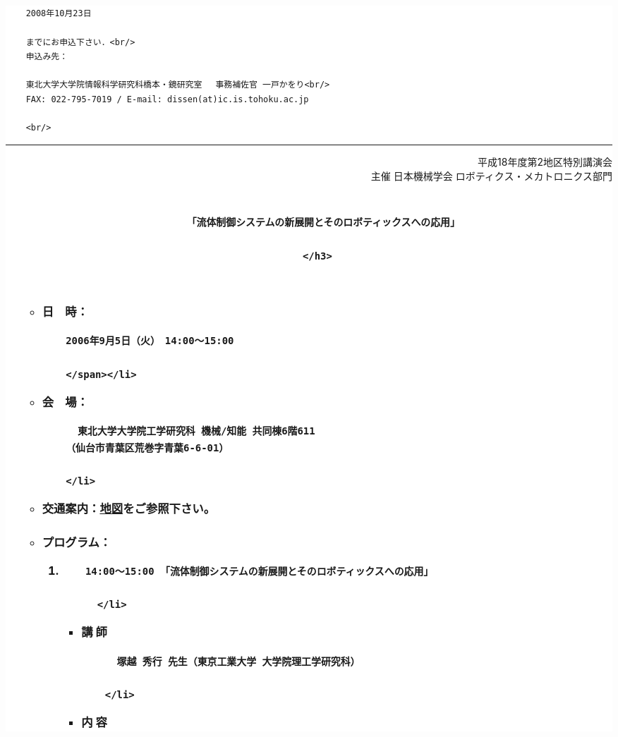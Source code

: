 	    2008年10月23日
	    
	    までにお申込下さい．<br/>
	    申込み先：
	    
	    東北大学大学院情報科学研究科橋本・鏡研究室 　事務補佐官 一戸かをり<br/>
	    FAX: 022-795-7019 / E-mail: dissen(at)ic.is.tohoku.ac.jp
	    
	    <br/>
</li>
</ul></div>
</ul>
</div>
<hr/>
<div>
<a name="01"></a>
<ul>
<div style="text-align:right">
	  平成18年度第2地区特別講演会<br/>
	  主催 日本機械学会 ロボティクス・メカトロニクス部門<br/>
</div>
<br/>
<h3 style="text-align:center"><a name="TOC--3"></a>
	    
	  「流体制御システムの新展開とそのロボティックスへの応用」
	    
	</h3>
<br/>
<div style="text-align:left">
<ul>
<li>日　時：<span style="font-weight:bold">
	    
		2006年9月5日（火）　14:00～15:00
	    
	    </span></li>
<li>会　場：
	    
	      東北大学大学院工学研究科 機械/知能 共同棟6階611
	    （仙台市青葉区荒巻字青葉6-6-01）
	    
	    </li>
<li>交通案内：<a href="https://web.archive.org/web/20201027011202/http://www.eng.tohoku.ac.jp/map/?menu=campus&amp;area=a&amp;build=03" rel="nofollow">地図</a>をご参照下さい。</li>
<br/>
<li>プログラム：</li>
<ol>
<li>
		
		14:00～15:00 「流体制御システムの新展開とそのロボティックスへの応用」
		
	      </li>
<ul>
<li>講 師　
		  
		  塚越 秀行 先生（東京工業大学 大学院理工学研究科）
		  
		</li>
<li>内 容<br/>
		  